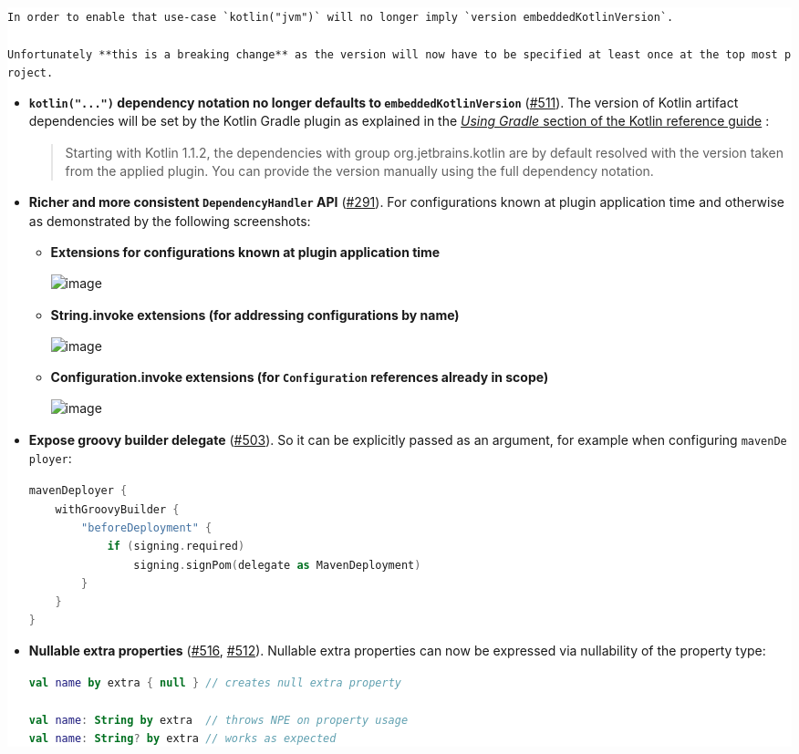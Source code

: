    In order to enable that use-case `kotlin("jvm")` will no longer imply `version embeddedKotlinVersion`.

    Unfortunately **this is a breaking change** as the version will now have to be specified at least once at the top most project.

 * **`kotlin("...")` dependency notation no longer defaults to `embeddedKotlinVersion`** ([#511](https://github.com/gradle/kotlin-dsl/issues/511)). The version of Kotlin artifact dependencies will be set by the Kotlin Gradle plugin as explained in the [_Using Gradle_ section of the Kotlin reference guide](https://kotlinlang.org/docs/reference/using-gradle.html#configuring-dependencies) :

   > Starting with Kotlin 1.1.2, the dependencies with group org.jetbrains.kotlin are by default resolved with the version taken from the applied plugin. You can provide the version manually using the full dependency notation.

 * **Richer and more consistent `DependencyHandler` API** ([#291](https://github.com/gradle/kotlin-dsl/issues/291)). For configurations known at plugin application time and otherwise as demonstrated by the following screenshots:

    - **Extensions for configurations known at plugin application time**

      ![image](https://user-images.githubusercontent.com/132773/30477645-2d027588-9a0e-11e7-9be4-427a804d6bef.png)

    - **String.invoke extensions (for addressing configurations by name)**

      ![image](https://user-images.githubusercontent.com/132773/30477559-ded6d642-9a0d-11e7-9dd7-c862a5bfdd51.png)

    - **Configuration.invoke extensions (for `Configuration` references already in scope)**

      ![image](https://user-images.githubusercontent.com/132773/30477630-1a39eea4-9a0e-11e7-9900-0f6220480d5b.png)

 * **Expose groovy builder delegate** ([#503](https://github.com/gradle/kotlin-dsl/issues/503)). So it can be explicitly passed as an argument, for example when configuring `mavenDeployer`:

    ```kotlin
    mavenDeployer {
        withGroovyBuilder {
            "beforeDeployment" {
                if (signing.required)
                    signing.signPom(delegate as MavenDeployment)
            }
        }
    }
    ```

 * **Nullable extra properties** ([#516](https://github.com/gradle/kotlin-dsl/issues/516), [#512](https://github.com/gradle/kotlin-dsl/issues/512)). Nullable extra properties can now be expressed via nullability of the property type:

    ```kotlin
    val name by extra { null } // creates null extra property

    val name: String by extra  // throws NPE on property usage
    val name: String? by extra // works as expected
    ```
